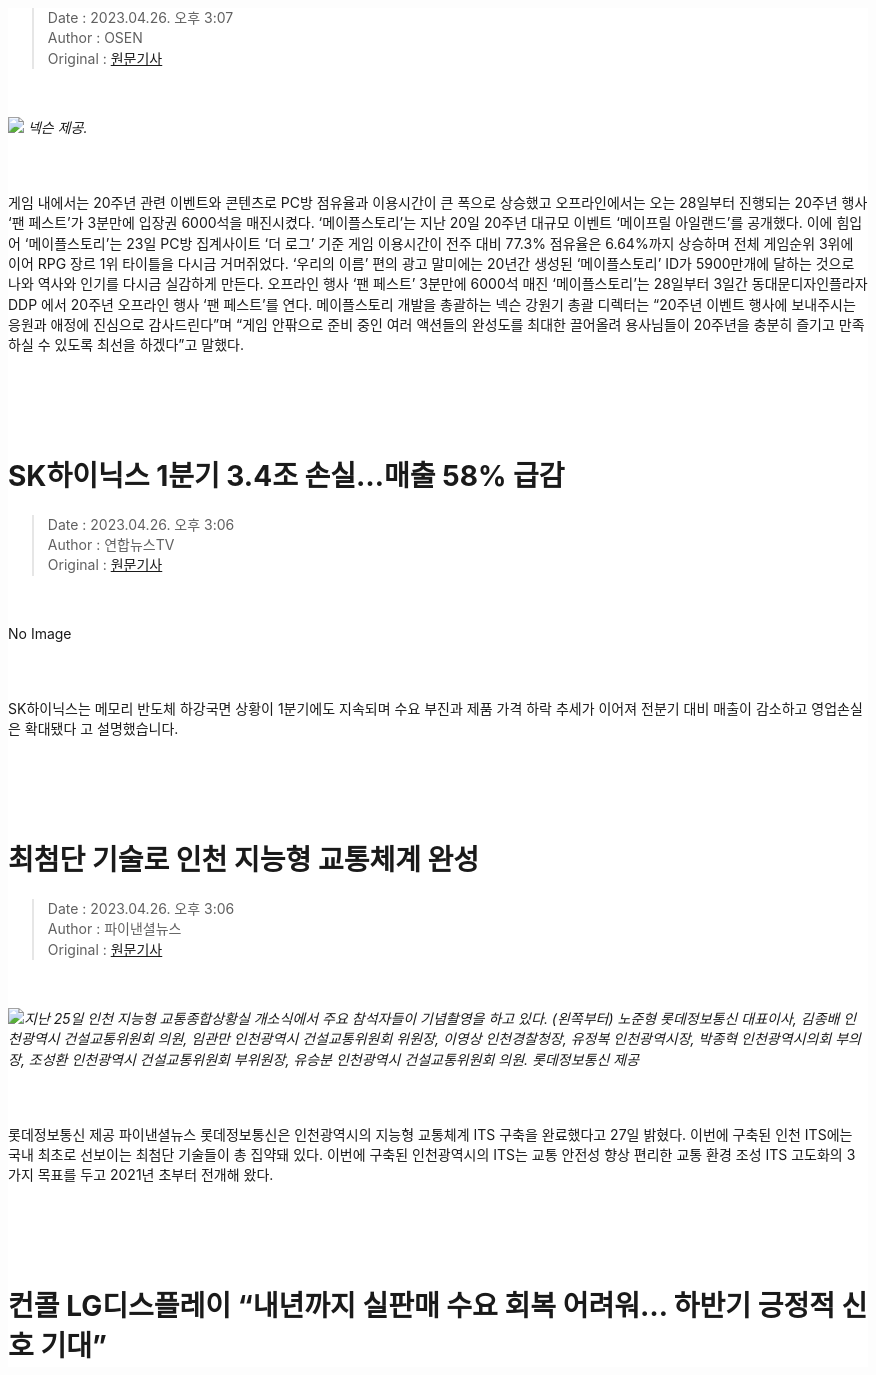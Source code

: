 > Date : 2023.04.26. 오후 3:07  
> Author : OSEN  
> Original : [원문기사](https://n.news.naver.com/mnews/article/109/0004837644?sid=105)  
<br/>  
  
<img src="https://imgnews.pstatic.net/image/109/2023/04/26/0004837644_001_20230426150703270.png?type=w647" id="img1"></img><em class="img_desc">  넥슨 제공.</em>  
<br/><br/>  
  
게임 내에서는 20주년 관련 이벤트와 콘텐츠로 PC방 점유율과 이용시간이 큰 폭으로 상승했고 오프라인에서는 오는 28일부터 진행되는 20주년 행사 ‘팬 페스트’가 3분만에 입장권 6000석을 매진시켰다.
‘메이플스토리’는 지난 20일 20주년 대규모 이벤트 ‘메이프릴 아일랜드’를 공개했다.
이에 힘입어 ‘메이플스토리’는 23일 PC방 집계사이트 ‘더 로그’ 기준 게임 이용시간이 전주 대비 77.3% 점유율은 6.64%까지 상승하며 전체 게임순위 3위에 이어 RPG 장르 1위 타이틀을 다시금 거머쥐었다.
‘우리의 이름’ 편의 광고 말미에는 20년간 생성된 ‘메이플스토리’ ID가 5900만개에 달하는 것으로 나와 역사와 인기를 다시금 실감하게 만든다.
오프라인 행사 ‘팬 페스트’ 3분만에 6000석 매진 ‘메이플스토리’는 28일부터 3일간 동대문디자인플라자 DDP 에서 20주년 오프라인 행사 ‘팬 페스트’를 연다.
메이플스토리 개발을 총괄하는 넥슨 강원기 총괄 디렉터는 “20주년 이벤트 행사에 보내주시는 응원과 애정에 진심으로 감사드린다”며 “게임 안팎으로 준비 중인 여러 액션들의 완성도를 최대한 끌어올려 용사님들이 20주년을 충분히 즐기고 만족하실 수 있도록 최선을 하겠다”고 말했다.  
<br/><br/><br/>  

  
# SK하이닉스 1분기 3.4조 손실…매출 58% 급감  
  
> Date : 2023.04.26. 오후 3:06  
> Author : 연합뉴스TV  
> Original : [원문기사](https://n.news.naver.com/mnews/article/422/0000595749?sid=105)  
<br/>  
  
No Image  
<br/><br/>  
  
SK하이닉스는 메모리 반도체 하강국면 상황이 1분기에도 지속되며 수요 부진과 제품 가격 하락 추세가 이어져 전분기 대비 매출이 감소하고 영업손실은 확대됐다 고 설명했습니다.  
<br/><br/><br/>  

  
# 최첨단 기술로 인천 지능형 교통체계 완성  
  
> Date : 2023.04.26. 오후 3:06  
> Author : 파이낸셜뉴스  
> Original : [원문기사](https://n.news.naver.com/mnews/article/014/0005003079?sid=105)  
<br/>  
  
<img src="https://imgnews.pstatic.net/image/014/2023/04/26/0005003079_001_20230426150606902.jpg?type=w647" id="img1"></img><em class="img_desc">지난 25일 인천 지능형 교통종합상황실 개소식에서 주요 참석자들이 기념촬영을 하고 있다. (왼쪽부터) 노준형 롯데정보통신 대표이사, 김종배 인천광역시 건설교통위원회 의원, 임관만 인천광역시 건설교통위원회 위원장, 이영상 인천경찰청장, 유정복 인천광역시장, 박종혁 인천광역시의회 부의장, 조성환 인천광역시 건설교통위원회 부위원장, 유승분 인천광역시 건설교통위원회 의원. 롯데정보통신 제공</em>  
<br/><br/>  
  
롯데정보통신 제공 파이낸셜뉴스 롯데정보통신은 인천광역시의 지능형 교통체계 ITS 구축을 완료했다고 27일 밝혔다.
이번에 구축된 인천 ITS에는 국내 최초로 선보이는 최첨단 기술들이 총 집약돼 있다.
이번에 구축된 인천광역시의 ITS는 교통 안전성 향상 편리한 교통 환경 조성 ITS 고도화의 3가지 목표를 두고 2021년 초부터 전개해 왔다.  
<br/><br/><br/>  

  
# 컨콜 LG디스플레이 “내년까지 실판매 수요 회복 어려워… 하반기 긍정적 신호 기대”  
  